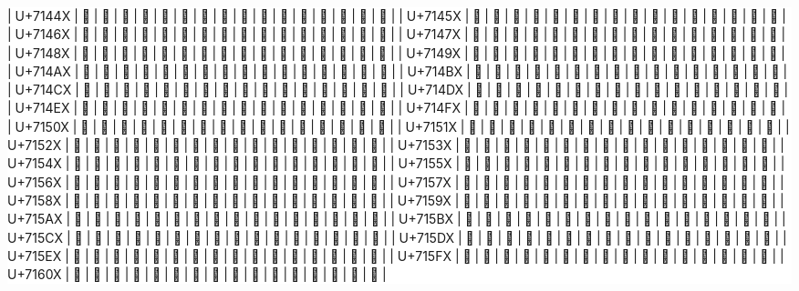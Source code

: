 | U+7144X | &#x71440; | &#x71441; | &#x71442; | &#x71443; | &#x71444; | &#x71445; | &#x71446; | &#x71447; | &#x71448; | &#x71449; | &#x7144A; | &#x7144B; | &#x7144C; | &#x7144D; | &#x7144E; | &#x7144F; |
| U+7145X | &#x71450; | &#x71451; | &#x71452; | &#x71453; | &#x71454; | &#x71455; | &#x71456; | &#x71457; | &#x71458; | &#x71459; | &#x7145A; | &#x7145B; | &#x7145C; | &#x7145D; | &#x7145E; | &#x7145F; |
| U+7146X | &#x71460; | &#x71461; | &#x71462; | &#x71463; | &#x71464; | &#x71465; | &#x71466; | &#x71467; | &#x71468; | &#x71469; | &#x7146A; | &#x7146B; | &#x7146C; | &#x7146D; | &#x7146E; | &#x7146F; |
| U+7147X | &#x71470; | &#x71471; | &#x71472; | &#x71473; | &#x71474; | &#x71475; | &#x71476; | &#x71477; | &#x71478; | &#x71479; | &#x7147A; | &#x7147B; | &#x7147C; | &#x7147D; | &#x7147E; | &#x7147F; |
| U+7148X | &#x71480; | &#x71481; | &#x71482; | &#x71483; | &#x71484; | &#x71485; | &#x71486; | &#x71487; | &#x71488; | &#x71489; | &#x7148A; | &#x7148B; | &#x7148C; | &#x7148D; | &#x7148E; | &#x7148F; |
| U+7149X | &#x71490; | &#x71491; | &#x71492; | &#x71493; | &#x71494; | &#x71495; | &#x71496; | &#x71497; | &#x71498; | &#x71499; | &#x7149A; | &#x7149B; | &#x7149C; | &#x7149D; | &#x7149E; | &#x7149F; |
| U+714AX | &#x714A0; | &#x714A1; | &#x714A2; | &#x714A3; | &#x714A4; | &#x714A5; | &#x714A6; | &#x714A7; | &#x714A8; | &#x714A9; | &#x714AA; | &#x714AB; | &#x714AC; | &#x714AD; | &#x714AE; | &#x714AF; |
| U+714BX | &#x714B0; | &#x714B1; | &#x714B2; | &#x714B3; | &#x714B4; | &#x714B5; | &#x714B6; | &#x714B7; | &#x714B8; | &#x714B9; | &#x714BA; | &#x714BB; | &#x714BC; | &#x714BD; | &#x714BE; | &#x714BF; |
| U+714CX | &#x714C0; | &#x714C1; | &#x714C2; | &#x714C3; | &#x714C4; | &#x714C5; | &#x714C6; | &#x714C7; | &#x714C8; | &#x714C9; | &#x714CA; | &#x714CB; | &#x714CC; | &#x714CD; | &#x714CE; | &#x714CF; |
| U+714DX | &#x714D0; | &#x714D1; | &#x714D2; | &#x714D3; | &#x714D4; | &#x714D5; | &#x714D6; | &#x714D7; | &#x714D8; | &#x714D9; | &#x714DA; | &#x714DB; | &#x714DC; | &#x714DD; | &#x714DE; | &#x714DF; |
| U+714EX | &#x714E0; | &#x714E1; | &#x714E2; | &#x714E3; | &#x714E4; | &#x714E5; | &#x714E6; | &#x714E7; | &#x714E8; | &#x714E9; | &#x714EA; | &#x714EB; | &#x714EC; | &#x714ED; | &#x714EE; | &#x714EF; |
| U+714FX | &#x714F0; | &#x714F1; | &#x714F2; | &#x714F3; | &#x714F4; | &#x714F5; | &#x714F6; | &#x714F7; | &#x714F8; | &#x714F9; | &#x714FA; | &#x714FB; | &#x714FC; | &#x714FD; | &#x714FE; | &#x714FF; |
| U+7150X | &#x71500; | &#x71501; | &#x71502; | &#x71503; | &#x71504; | &#x71505; | &#x71506; | &#x71507; | &#x71508; | &#x71509; | &#x7150A; | &#x7150B; | &#x7150C; | &#x7150D; | &#x7150E; | &#x7150F; |
| U+7151X | &#x71510; | &#x71511; | &#x71512; | &#x71513; | &#x71514; | &#x71515; | &#x71516; | &#x71517; | &#x71518; | &#x71519; | &#x7151A; | &#x7151B; | &#x7151C; | &#x7151D; | &#x7151E; | &#x7151F; |
| U+7152X | &#x71520; | &#x71521; | &#x71522; | &#x71523; | &#x71524; | &#x71525; | &#x71526; | &#x71527; | &#x71528; | &#x71529; | &#x7152A; | &#x7152B; | &#x7152C; | &#x7152D; | &#x7152E; | &#x7152F; |
| U+7153X | &#x71530; | &#x71531; | &#x71532; | &#x71533; | &#x71534; | &#x71535; | &#x71536; | &#x71537; | &#x71538; | &#x71539; | &#x7153A; | &#x7153B; | &#x7153C; | &#x7153D; | &#x7153E; | &#x7153F; |
| U+7154X | &#x71540; | &#x71541; | &#x71542; | &#x71543; | &#x71544; | &#x71545; | &#x71546; | &#x71547; | &#x71548; | &#x71549; | &#x7154A; | &#x7154B; | &#x7154C; | &#x7154D; | &#x7154E; | &#x7154F; |
| U+7155X | &#x71550; | &#x71551; | &#x71552; | &#x71553; | &#x71554; | &#x71555; | &#x71556; | &#x71557; | &#x71558; | &#x71559; | &#x7155A; | &#x7155B; | &#x7155C; | &#x7155D; | &#x7155E; | &#x7155F; |
| U+7156X | &#x71560; | &#x71561; | &#x71562; | &#x71563; | &#x71564; | &#x71565; | &#x71566; | &#x71567; | &#x71568; | &#x71569; | &#x7156A; | &#x7156B; | &#x7156C; | &#x7156D; | &#x7156E; | &#x7156F; |
| U+7157X | &#x71570; | &#x71571; | &#x71572; | &#x71573; | &#x71574; | &#x71575; | &#x71576; | &#x71577; | &#x71578; | &#x71579; | &#x7157A; | &#x7157B; | &#x7157C; | &#x7157D; | &#x7157E; | &#x7157F; |
| U+7158X | &#x71580; | &#x71581; | &#x71582; | &#x71583; | &#x71584; | &#x71585; | &#x71586; | &#x71587; | &#x71588; | &#x71589; | &#x7158A; | &#x7158B; | &#x7158C; | &#x7158D; | &#x7158E; | &#x7158F; |
| U+7159X | &#x71590; | &#x71591; | &#x71592; | &#x71593; | &#x71594; | &#x71595; | &#x71596; | &#x71597; | &#x71598; | &#x71599; | &#x7159A; | &#x7159B; | &#x7159C; | &#x7159D; | &#x7159E; | &#x7159F; |
| U+715AX | &#x715A0; | &#x715A1; | &#x715A2; | &#x715A3; | &#x715A4; | &#x715A5; | &#x715A6; | &#x715A7; | &#x715A8; | &#x715A9; | &#x715AA; | &#x715AB; | &#x715AC; | &#x715AD; | &#x715AE; | &#x715AF; |
| U+715BX | &#x715B0; | &#x715B1; | &#x715B2; | &#x715B3; | &#x715B4; | &#x715B5; | &#x715B6; | &#x715B7; | &#x715B8; | &#x715B9; | &#x715BA; | &#x715BB; | &#x715BC; | &#x715BD; | &#x715BE; | &#x715BF; |
| U+715CX | &#x715C0; | &#x715C1; | &#x715C2; | &#x715C3; | &#x715C4; | &#x715C5; | &#x715C6; | &#x715C7; | &#x715C8; | &#x715C9; | &#x715CA; | &#x715CB; | &#x715CC; | &#x715CD; | &#x715CE; | &#x715CF; |
| U+715DX | &#x715D0; | &#x715D1; | &#x715D2; | &#x715D3; | &#x715D4; | &#x715D5; | &#x715D6; | &#x715D7; | &#x715D8; | &#x715D9; | &#x715DA; | &#x715DB; | &#x715DC; | &#x715DD; | &#x715DE; | &#x715DF; |
| U+715EX | &#x715E0; | &#x715E1; | &#x715E2; | &#x715E3; | &#x715E4; | &#x715E5; | &#x715E6; | &#x715E7; | &#x715E8; | &#x715E9; | &#x715EA; | &#x715EB; | &#x715EC; | &#x715ED; | &#x715EE; | &#x715EF; |
| U+715FX | &#x715F0; | &#x715F1; | &#x715F2; | &#x715F3; | &#x715F4; | &#x715F5; | &#x715F6; | &#x715F7; | &#x715F8; | &#x715F9; | &#x715FA; | &#x715FB; | &#x715FC; | &#x715FD; | &#x715FE; | &#x715FF; |
| U+7160X | &#x71600; | &#x71601; | &#x71602; | &#x71603; | &#x71604; | &#x71605; | &#x71606; | &#x71607; | &#x71608; | &#x71609; | &#x7160A; | &#x7160B; | &#x7160C; | &#x7160D; | &#x7160E; | &#x7160F; |